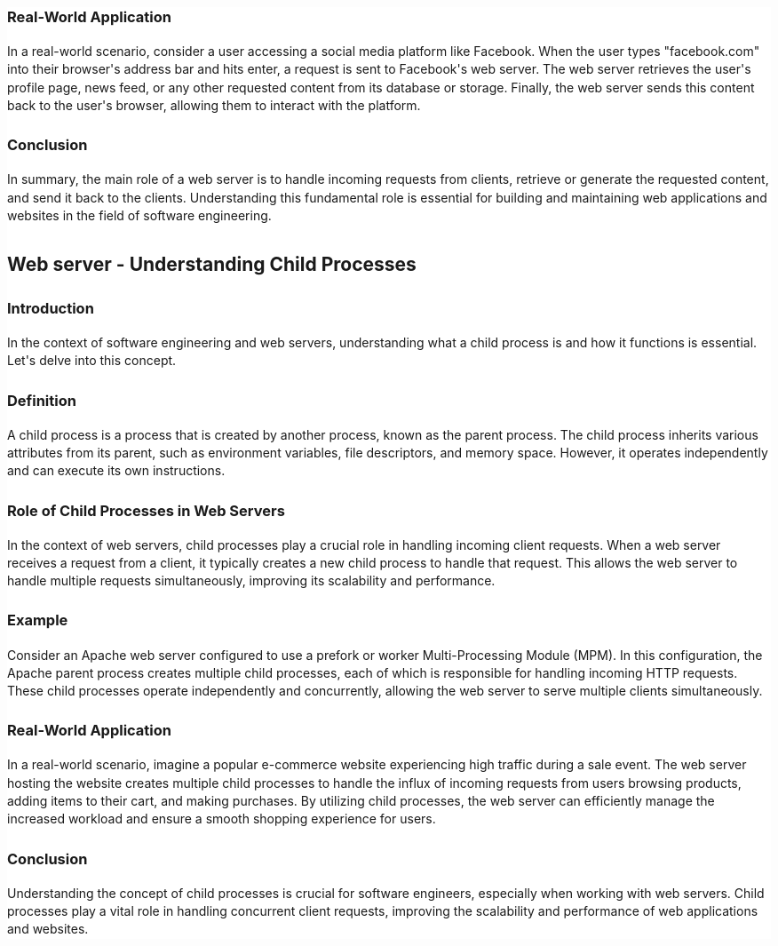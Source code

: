 ### Real-World Application
In a real-world scenario, consider a user accessing a social media platform like Facebook. When the user types "facebook.com" into their browser's address bar and hits enter, a request is sent to Facebook's web server. The web server retrieves the user's profile page, news feed, or any other requested content from its database or storage. Finally, the web server sends this content back to the user's browser, allowing them to interact with the platform.

### Conclusion
In summary, the main role of a web server is to handle incoming requests from clients, retrieve or generate the requested content, and send it back to the clients. Understanding this fundamental role is essential for building and maintaining web applications and websites in the field of software engineering.

## **Web server - Understanding Child Processes**

### Introduction
In the context of software engineering and web servers, understanding what a child process is and how it functions is essential. Let's delve into this concept.

### Definition
A child process is a process that is created by another process, known as the parent process. The child process inherits various attributes from its parent, such as environment variables, file descriptors, and memory space. However, it operates independently and can execute its own instructions.

### Role of Child Processes in Web Servers
In the context of web servers, child processes play a crucial role in handling incoming client requests. When a web server receives a request from a client, it typically creates a new child process to handle that request. This allows the web server to handle multiple requests simultaneously, improving its scalability and performance.

### Example
Consider an Apache web server configured to use a prefork or worker Multi-Processing Module (MPM). In this configuration, the Apache parent process creates multiple child processes, each of which is responsible for handling incoming HTTP requests. These child processes operate independently and concurrently, allowing the web server to serve multiple clients simultaneously.

### Real-World Application
In a real-world scenario, imagine a popular e-commerce website experiencing high traffic during a sale event. The web server hosting the website creates multiple child processes to handle the influx of incoming requests from users browsing products, adding items to their cart, and making purchases. By utilizing child processes, the web server can efficiently manage the increased workload and ensure a smooth shopping experience for users.

### Conclusion
Understanding the concept of child processes is crucial for software engineers, especially when working with web servers. Child processes play a vital role in handling concurrent client requests, improving the scalability and performance of web applications and websites.
